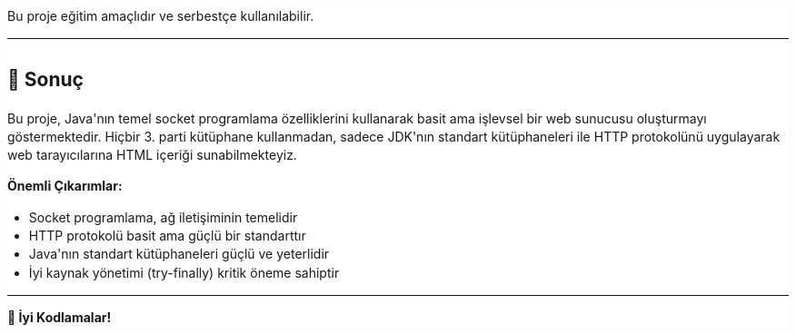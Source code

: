 Bu proje eğitim amaçlıdır ve serbestçe kullanılabilir.

---

## 🌟 Sonuç

Bu proje, Java'nın temel socket programlama özelliklerini kullanarak basit ama işlevsel bir web sunucusu oluşturmayı göstermektedir. Hiçbir 3. parti kütüphane kullanmadan, sadece JDK'nın standart kütüphaneleri ile HTTP protokolünü uygulayarak web tarayıcılarına HTML içeriği sunabilmekteyiz.

**Önemli Çıkarımlar:**
- Socket programlama, ağ iletişiminin temelidir
- HTTP protokolü basit ama güçlü bir standarttır
- Java'nın standart kütüphaneleri güçlü ve yeterlidir
- İyi kaynak yönetimi (try-finally) kritik öneme sahiptir

---

**🚀 İyi Kodlamalar!**
